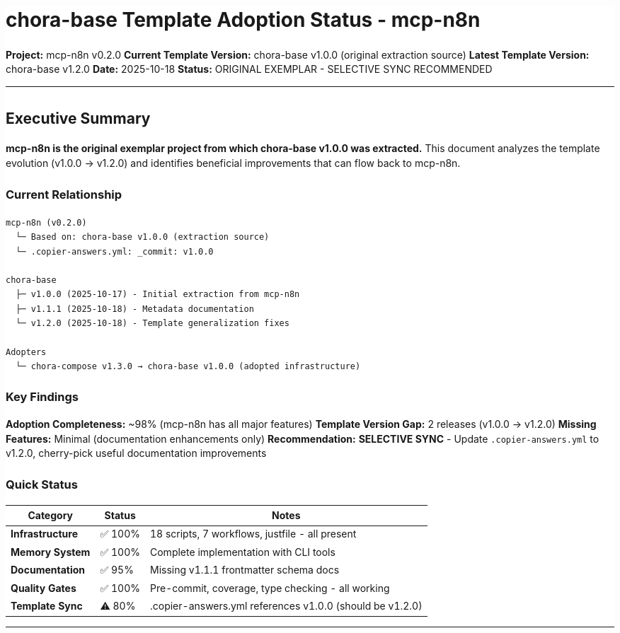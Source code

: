 # chora-base Template Adoption Status - mcp-n8n

**Project:** mcp-n8n v0.2.0
**Current Template Version:** chora-base v1.0.0 (original extraction source)
**Latest Template Version:** chora-base v1.2.0
**Date:** 2025-10-18
**Status:** ORIGINAL EXEMPLAR - SELECTIVE SYNC RECOMMENDED

---

## Executive Summary

**mcp-n8n is the original exemplar project from which chora-base v1.0.0 was extracted.** This document analyzes the template evolution (v1.0.0 → v1.2.0) and identifies beneficial improvements that can flow back to mcp-n8n.

### Current Relationship

```
mcp-n8n (v0.2.0)
  └─ Based on: chora-base v1.0.0 (extraction source)
  └─ .copier-answers.yml: _commit: v1.0.0

chora-base
  ├─ v1.0.0 (2025-10-17) - Initial extraction from mcp-n8n
  ├─ v1.1.1 (2025-10-18) - Metadata documentation
  └─ v1.2.0 (2025-10-18) - Template generalization fixes

Adopters
  └─ chora-compose v1.3.0 → chora-base v1.0.0 (adopted infrastructure)
```

### Key Findings

**Adoption Completeness:** ~98% (mcp-n8n has all major features)
**Template Version Gap:** 2 releases (v1.0.0 → v1.2.0)
**Missing Features:** Minimal (documentation enhancements only)
**Recommendation:** **SELECTIVE SYNC** - Update `.copier-answers.yml` to v1.2.0, cherry-pick useful documentation improvements

### Quick Status

| Category | Status | Notes |
|----------|--------|-------|
| **Infrastructure** | ✅ 100% | 18 scripts, 7 workflows, justfile - all present |
| **Memory System** | ✅ 100% | Complete implementation with CLI tools |
| **Documentation** | ✅ 95% | Missing v1.1.1 frontmatter schema docs |
| **Quality Gates** | ✅ 100% | Pre-commit, coverage, type checking - all working |
| **Template Sync** | ⚠️ 80% | .copier-answers.yml references v1.0.0 (should be v1.2.0) |

---